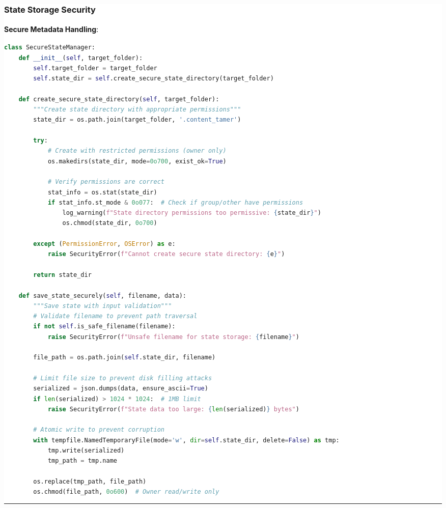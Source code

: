 ### State Storage Security

**Secure Metadata Handling**:
```python
class SecureStateManager:
    def __init__(self, target_folder):
        self.target_folder = target_folder
        self.state_dir = self.create_secure_state_directory(target_folder)
    
    def create_secure_state_directory(self, target_folder):
        """Create state directory with appropriate permissions"""
        state_dir = os.path.join(target_folder, '.content_tamer')
        
        try:
            # Create with restricted permissions (owner only)
            os.makedirs(state_dir, mode=0o700, exist_ok=True)
            
            # Verify permissions are correct
            stat_info = os.stat(state_dir)
            if stat_info.st_mode & 0o077:  # Check if group/other have permissions
                log_warning(f"State directory permissions too permissive: {state_dir}")
                os.chmod(state_dir, 0o700)
                
        except (PermissionError, OSError) as e:
            raise SecurityError(f"Cannot create secure state directory: {e}")
            
        return state_dir
    
    def save_state_securely(self, filename, data):
        """Save state with input validation"""
        # Validate filename to prevent path traversal
        if not self.is_safe_filename(filename):
            raise SecurityError(f"Unsafe filename for state storage: {filename}")
        
        file_path = os.path.join(self.state_dir, filename)
        
        # Limit file size to prevent disk filling attacks
        serialized = json.dumps(data, ensure_ascii=True)
        if len(serialized) > 1024 * 1024:  # 1MB limit
            raise SecurityError(f"State data too large: {len(serialized)} bytes")
        
        # Atomic write to prevent corruption
        with tempfile.NamedTemporaryFile(mode='w', dir=self.state_dir, delete=False) as tmp:
            tmp.write(serialized)
            tmp_path = tmp.name
        
        os.replace(tmp_path, file_path)
        os.chmod(file_path, 0o600)  # Owner read/write only
```

---
